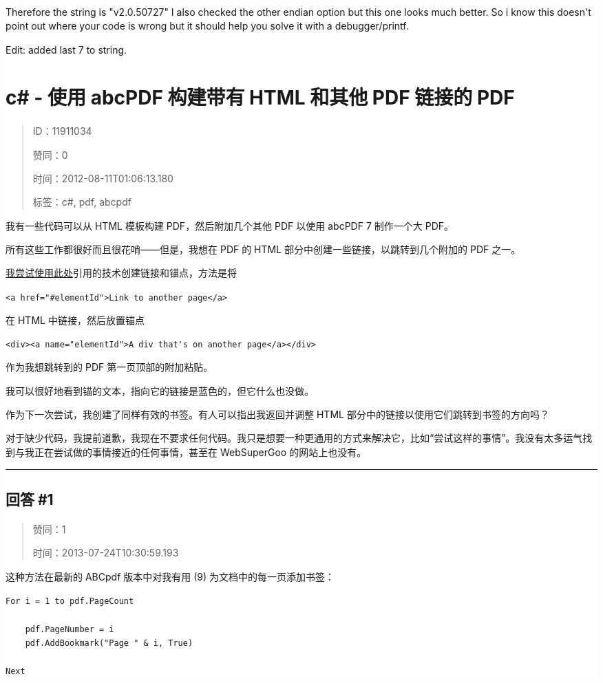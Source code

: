 Therefore the string is "v2.0.50727" I also checked the other endian option but this one looks much better. So i know this doesn't point out where your code is wrong but it should help you solve it with a debugger/printf.

Edit: added last 7 to string.

# c# - 使用 abcPDF 构建带有 HTML 和其他 PDF 链接的 PDF

> ID：11911034
> 
> 赞同：0
> 
> 时间：2012-08-11T01:06:13.180
> 
> 标签：c#, pdf, abcpdf

我有一些代码可以从 HTML 模板构建 PDF，然后附加几个其他 PDF 以使用 abcPDF 7 制作一个大 PDF。

所有这些工作都很好而且很花哨——但是，我想在 PDF 的 HTML 部分中创建一些链接，以跳转到几个附加的 PDF 之一。

[我尝试使用此处](https://stackoverflow.com/questions/2142043/abcpdf-converting-html-anchors-to-jump-to-another-page-in-the-same-pdf)引用的技术创建链接和锚点，方法是将

```
<a href="#elementId">Link to another page</a> 
```

在 HTML 中链接，然后放置锚点

```
<div><a name="elementId">A div that's on another page</a></div> 
```

作为我想跳转到的 PDF 第一页顶部的附加粘贴。

我可以很好地看到锚的文本，指向它的链接是蓝色的，但它什么也没做。

作为下一次尝试，我创建了同样有效的书签。有人可以指出我返回并调整 HTML 部分中的链接以使用它们跳转到书签的方向吗？

对于缺少代码，我提前道歉，我现在不要求任何代码。我只是想要一种更通用的方式来解决它，比如“尝试这样的事情”。我没有太多运气找到与我正在尝试做的事情接近的任何事情，甚至在 WebSuperGoo 的网站上也没有。

* * *

## 回答 #1

> 赞同：1
> 
> 时间：2013-07-24T10:30:59.193

这种方法在最新的 ABCpdf 版本中对我有用 (9) 为文档中的每一页添加书签：

```
For i = 1 to pdf.PageCount

    pdf.PageNumber = i
    pdf.AddBookmark("Page " & i, True)

Next 
```
